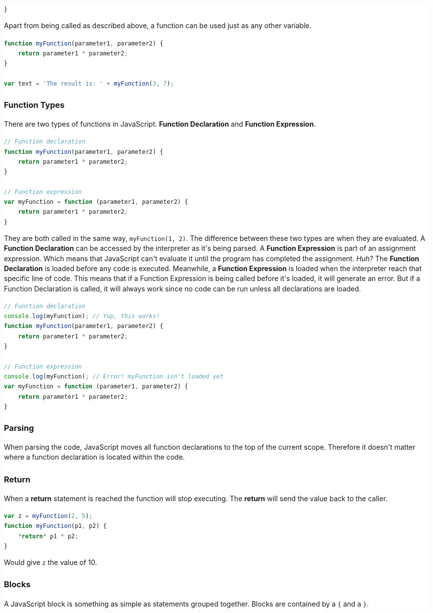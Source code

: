 ```javascript
}
```
Apart from being called as described above, a function can be used just as any other variable.
```javascript
function myFunction(parameter1, parameter2) {
    return parameter1 * parameter2;
}

var text = 'The result is: ' + myFunction(3, 7);
```
### Function Types
There are two types of functions in JavaScript. **Function Declaration** and **Function Expression**.
```javascript
// Function declaration
function myFunction(parameter1, parameter2) {
    return parameter1 * parameter2;
}

// Function expression
var myFunction = function (parameter1, parameter2) {
    return parameter1 * parameter2;
}
```
They are both called in the same way, `myFunction(1, 2)`. The difference between these two types are when they are evaluated. A **Function Declaration** can be accessed by the interpreter as it's being parsed. A **Function Expression** is part of an assignment expression. Which means that JavaScript can't evaluate it until the program has completed the assignment.
*Huh?*
The **Function Declaration** is loaded before any code is executed. Meanwhile, a **Function Expression** is loaded when the interpreter reach that specific line of code. This means that if a Function Expression is being called before it's loaded, it will generate an error. But if a Function Declaration is called, it will always work since no code can be run unless all declarations are loaded.
```javascript
// Function declaration
console.log(myFunction); // Yup, this works!
function myFunction(parameter1, parameter2) {
    return parameter1 * parameter2;
}

// Function expression
console.log(myFunction); // Error! myFunction isn't loaded yet
var myFunction = function (parameter1, parameter2) {
    return parameter1 * parameter2;
}
```
### Parsing
When parsing the code, JavaScript moves all function declarations to the top of the current scope. Therefore it doesn't matter where a function declaration is located within the code.
### Return
When a **return** statement is reached the function will stop executing. The **return** will send the value back to the caller.
```javascript
var z = myFunction(2, 5);
function myFunction(p1, p2) {
    *return* p1 * p2;
}
```
Would give `z` the value of 10.
### Blocks
A JavaScript block is something as simple as statements grouped together. Blocks are contained by a `{` and a `}`.